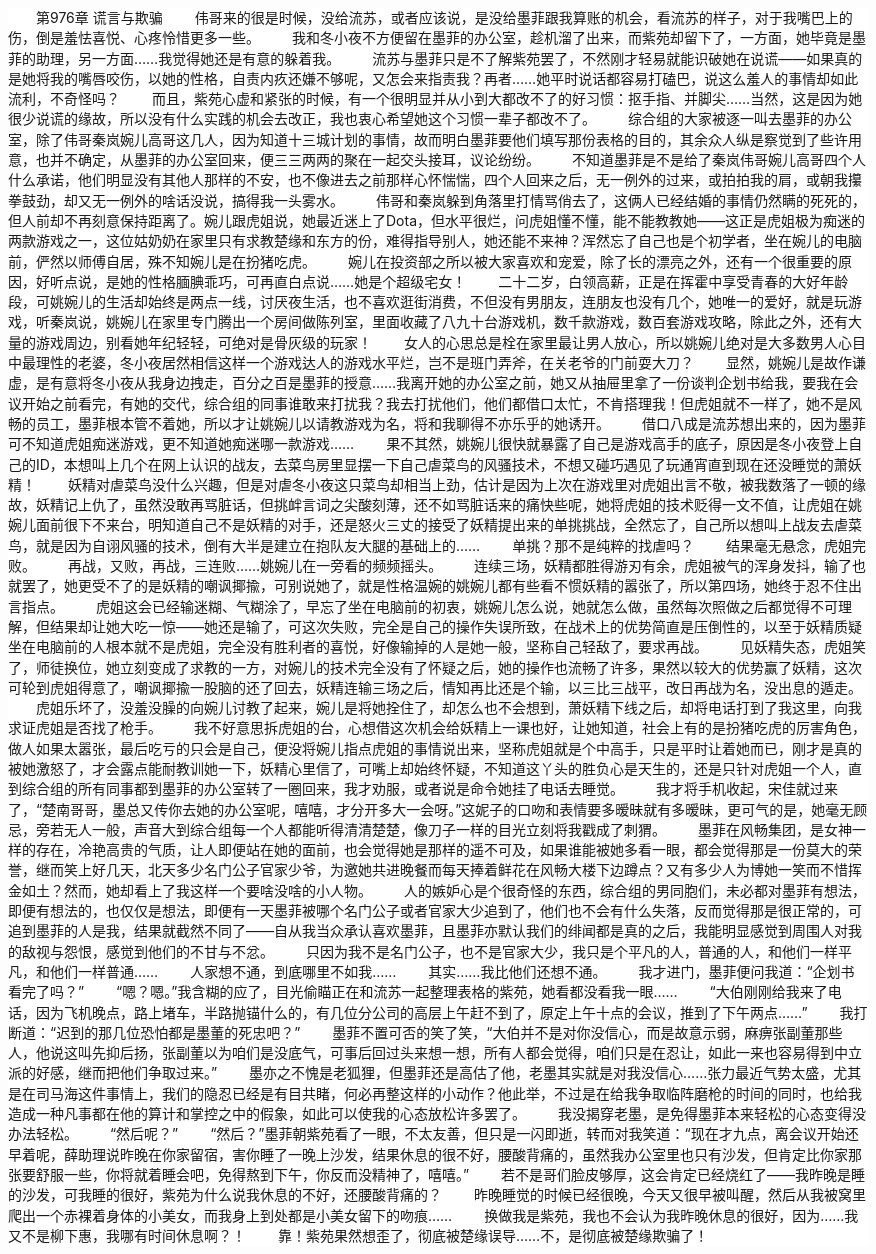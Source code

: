 　　第976章 谎言与欺骗
　　伟哥来的很是时候，没给流苏，或者应该说，是没给墨菲跟我算账的机会，看流苏的样子，对于我嘴巴上的伤，倒是羞怯喜悦、心疼怜惜更多一些。
　　我和冬小夜不方便留在墨菲的办公室，趁机溜了出来，而紫苑却留下了，一方面，她毕竟是墨菲的助理，另一方面……我觉得她还是有意的躲着我。
　　流苏与墨菲只是不了解紫苑罢了，不然刚才轻易就能识破她在说谎——如果真的是她将我的嘴唇咬伤，以她的性格，自责内疚还嫌不够呢，又怎会来指责我？再者……她平时说话都容易打磕巴，说这么羞人的事情却如此流利，不奇怪吗？
　　而且，紫苑心虚和紧张的时候，有一个很明显并从小到大都改不了的好习惯：抠手指、并脚尖……当然，这是因为她很少说谎的缘故，所以没有什么实践的机会去改正，我也衷心希望她这个习惯一辈子都改不了。
　　综合组的大家被逐一叫去墨菲的办公室，除了伟哥秦岚婉儿高哥这几人，因为知道十三城计划的事情，故而明白墨菲要他们填写那份表格的目的，其余众人纵是察觉到了些许用意，也并不确定，从墨菲的办公室回来，便三三两两的聚在一起交头接耳，议论纷纷。
　　不知道墨菲是不是给了秦岚伟哥婉儿高哥四个人什么承诺，他们明显没有其他人那样的不安，也不像进去之前那样心怀惴惴，四个人回来之后，无一例外的过来，或拍拍我的肩，或朝我攥拳鼓劲，却又无一例外的啥话没说，搞得我一头雾水。
　　伟哥和秦岚躲到角落里打情骂俏去了，这俩人已经结婚的事情仍然瞒的死死的，但人前却不再刻意保持距离了。婉儿跟虎姐说，她最近迷上了Dota，但水平很烂，问虎姐懂不懂，能不能教教她——这正是虎姐极为痴迷的两款游戏之一，这位姑奶奶在家里只有求教楚缘和东方的份，难得指导别人，她还能不来神？浑然忘了自己也是个初学者，坐在婉儿的电脑前，俨然以师傅自居，殊不知婉儿是在扮猪吃虎。
　　婉儿在投资部之所以被大家喜欢和宠爱，除了长的漂亮之外，还有一个很重要的原因，好听点说，是她的性格腼腆乖巧，可再直白点说……她是个超级宅女！
　　二十二岁，白领高薪，正是在挥霍中享受青春的大好年龄段，可姚婉儿的生活却始终是两点一线，讨厌夜生活，也不喜欢逛街消费，不但没有男朋友，连朋友也没有几个，她唯一的爱好，就是玩游戏，听秦岚说，姚婉儿在家里专门腾出一个房间做陈列室，里面收藏了八九十台游戏机，数千款游戏，数百套游戏攻略，除此之外，还有大量的游戏周边，别看她年纪轻轻，可绝对是骨灰级的玩家！
　　女人的心思总是栓在家里最让男人放心，所以姚婉儿绝对是大多数男人心目中最理性的老婆，冬小夜居然相信这样一个游戏达人的游戏水平烂，岂不是班门弄斧，在关老爷的门前耍大刀？
　　显然，姚婉儿是故作谦虚，是有意将冬小夜从我身边拽走，百分之百是墨菲的授意……我离开她的办公室之前，她又从抽屉里拿了一份谈判企划书给我，要我在会议开始之前看完，有她的交代，综合组的同事谁敢来打扰我？我去打扰他们，他们都借口太忙，不肯搭理我！但虎姐就不一样了，她不是风畅的员工，墨菲根本管不着她，所以才让姚婉儿以请教游戏为名，将和我聊得不亦乐乎的她诱开。
　　借口八成是流苏想出来的，因为墨菲可不知道虎姐痴迷游戏，更不知道她痴迷哪一款游戏……
　　果不其然，姚婉儿很快就暴露了自己是游戏高手的底子，原因是冬小夜登上自己的ID，本想叫上几个在网上认识的战友，去菜鸟房里显摆一下自己虐菜鸟的风骚技术，不想又碰巧遇见了玩通宵直到现在还没睡觉的萧妖精！
　　妖精对虐菜鸟没什么兴趣，但是对虐冬小夜这只菜鸟却相当上劲，估计是因为上次在游戏里对虎姐出言不敬，被我数落了一顿的缘故，妖精记上仇了，虽然没敢再骂脏话，但挑衅言词之尖酸刻薄，还不如骂脏话来的痛快些呢，她将虎姐的技术贬得一文不值，让虎姐在姚婉儿面前很下不来台，明知道自己不是妖精的对手，还是怒火三丈的接受了妖精提出来的单挑挑战，全然忘了，自己所以想叫上战友去虐菜鸟，就是因为自诩风骚的技术，倒有大半是建立在抱队友大腿的基础上的……
　　单挑？那不是纯粹的找虐吗？
　　结果毫无悬念，虎姐完败。
　　再战，又败，再战，三连败……姚婉儿在一旁看的频频摇头。
　　连续三场，妖精都胜得游刃有余，虎姐被气的浑身发抖，输了也就罢了，她更受不了的是妖精的嘲讽揶揄，可别说她了，就是性格温婉的姚婉儿都有些看不惯妖精的嚣张了，所以第四场，她终于忍不住出言指点。
　　虎姐这会已经输迷糊、气糊涂了，早忘了坐在电脑前的初衷，姚婉儿怎么说，她就怎么做，虽然每次照做之后都觉得不可理解，但结果却让她大吃一惊——她还是输了，可这次失败，完全是自己的操作失误所致，在战术上的优势简直是压倒性的，以至于妖精质疑坐在电脑前的人根本就不是虎姐，完全没有胜利者的喜悦，好像输掉的人是她一般，坚称自己轻敌了，要求再战。
　　见妖精失态，虎姐笑了，师徒换位，她立刻变成了求教的一方，对婉儿的技术完全没有了怀疑之后，她的操作也流畅了许多，果然以较大的优势赢了妖精，这次可轮到虎姐得意了，嘲讽揶揄一股脑的还了回去，妖精连输三场之后，情知再比还是个输，以三比三战平，改日再战为名，没出息的遁走。
　　虎姐乐坏了，没羞没臊的向婉儿讨教了起来，婉儿是将她拴住了，却怎么也不会想到，萧妖精下线之后，却将电话打到了我这里，向我求证虎姐是否找了枪手。
　　我不好意思拆虎姐的台，心想借这次机会给妖精上一课也好，让她知道，社会上有的是扮猪吃虎的厉害角色，做人如果太嚣张，最后吃亏的只会是自己，便没将婉儿指点虎姐的事情说出来，坚称虎姐就是个中高手，只是平时让着她而已，刚才是真的被她激怒了，才会露点能耐教训她一下，妖精心里信了，可嘴上却始终怀疑，不知道这丫头的胜负心是天生的，还是只针对虎姐一个人，直到综合组的所有同事都到墨菲的办公室转了一圈回来，我才劝服，或者说是命令她挂了电话去睡觉。
　　我才将手机收起，宋佳就过来了，“楚南哥哥，墨总又传你去她的办公室呢，嘻嘻，才分开多大一会呀。”这妮子的口吻和表情要多暧昧就有多暧昧，更可气的是，她毫无顾忌，旁若无人一般，声音大到综合组每一个人都能听得清清楚楚，像刀子一样的目光立刻将我戳成了刺猬。
　　墨菲在风畅集团，是女神一样的存在，冷艳高贵的气质，让人即便站在她的面前，也会觉得她是那样的遥不可及，如果谁能被她多看一眼，都会觉得那是一份莫大的荣誉，继而笑上好几天，北天多少名门公子官家少爷，为邀她共进晚餐而每天捧着鲜花在风畅大楼下边蹲点？又有多少人为博她一笑而不惜挥金如土？然而，她却看上了我这样一个要啥没啥的小人物。
　　人的嫉妒心是个很奇怪的东西，综合组的男同胞们，未必都对墨菲有想法，即便有想法的，也仅仅是想法，即便有一天墨菲被哪个名门公子或者官家大少追到了，他们也不会有什么失落，反而觉得那是很正常的，可追到墨菲的人是我，结果就截然不同了——自从我当众承认喜欢墨菲，且墨菲亦默认我们的绯闻都是真的之后，我能明显感觉到周围人对我的敌视与怨恨，感觉到他们的不甘与不忿。
　　只因为我不是名门公子，也不是官家大少，我只是个平凡的人，普通的人，和他们一样平凡，和他们一样普通……
　　人家想不通，到底哪里不如我……
　　其实……我比他们还想不通。
　　我才进门，墨菲便问我道：“企划书看完了吗？”
　　“嗯？嗯。”我含糊的应了，目光偷瞄正在和流苏一起整理表格的紫苑，她看都没看我一眼……
　　“大伯刚刚给我来了电话，因为飞机晚点，路上堵车，半路抛锚什么的，有几位分公司的高层上午赶不到了，原定上午十点的会议，推到了下午两点……”
　　我打断道：“迟到的那几位恐怕都是墨董的死忠吧？”
　　墨菲不置可否的笑了笑，“大伯并不是对你没信心，而是故意示弱，麻痹张副董那些人，他说这叫先抑后扬，张副董以为咱们是没底气，可事后回过头来想一想，所有人都会觉得，咱们只是在忍让，如此一来也容易得到中立派的好感，继而把他们争取过来。”
　　墨亦之不愧是老狐狸，但墨菲还是高估了他，老墨其实就是对我没信心……张力最近气势太盛，尤其是在司马海这件事情上，我们的隐忍已经是有目共睹，何必再整这样的小动作？他此举，不过是在给我争取临阵磨枪的时间的同时，也给我造成一种凡事都在他的算计和掌控之中的假象，如此可以使我的心态放松许多罢了。
　　我没揭穿老墨，是免得墨菲本来轻松的心态变得没办法轻松。
　　“然后呢？”
　　“然后？”墨菲朝紫苑看了一眼，不太友善，但只是一闪即逝，转而对我笑道：“现在才九点，离会议开始还早着呢，薛助理说昨晚在你家留宿，害你睡了一晚上沙发，结果休息的很不好，腰酸背痛的，虽然我办公室里也只有沙发，但肯定比你家那张要舒服一些，你将就着睡会吧，免得熬到下午，你反而没精神了，嘻嘻。”
　　若不是哥们脸皮够厚，这会肯定已经烧红了——我昨晚是睡的沙发，可我睡的很好，紫苑为什么说我休息的不好，还腰酸背痛的？
　　昨晚睡觉的时候已经很晚，今天又很早被叫醒，然后从我被窝里爬出一个赤裸着身体的小美女，而我身上到处都是小美女留下的吻痕……
　　换做我是紫苑，我也不会认为我昨晚休息的很好，因为……我又不是柳下惠，我哪有时间休息啊？！
　　靠！紫苑果然想歪了，彻底被楚缘误导……不，是彻底被楚缘欺骗了！
